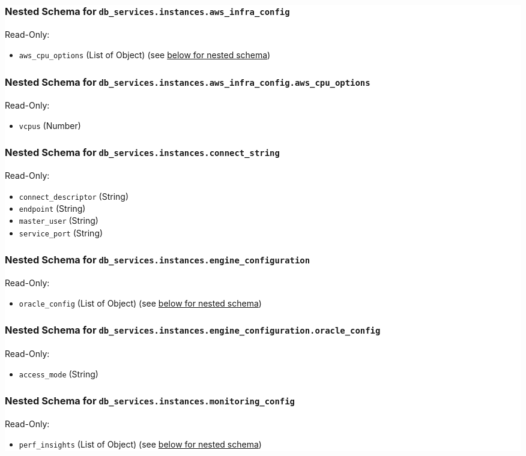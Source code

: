 <a id="nestedobjatt--db_services--instances--aws_infra_config"></a>
### Nested Schema for `db_services.instances.aws_infra_config`

Read-Only:

- `aws_cpu_options` (List of Object) (see [below for nested schema](#nestedobjatt--db_services--instances--aws_infra_config--aws_cpu_options))

<a id="nestedobjatt--db_services--instances--aws_infra_config--aws_cpu_options"></a>
### Nested Schema for `db_services.instances.aws_infra_config.aws_cpu_options`

Read-Only:

- `vcpus` (Number)



<a id="nestedobjatt--db_services--instances--connect_string"></a>
### Nested Schema for `db_services.instances.connect_string`

Read-Only:

- `connect_descriptor` (String)
- `endpoint` (String)
- `master_user` (String)
- `service_port` (String)


<a id="nestedobjatt--db_services--instances--engine_configuration"></a>
### Nested Schema for `db_services.instances.engine_configuration`

Read-Only:

- `oracle_config` (List of Object) (see [below for nested schema](#nestedobjatt--db_services--instances--engine_configuration--oracle_config))

<a id="nestedobjatt--db_services--instances--engine_configuration--oracle_config"></a>
### Nested Schema for `db_services.instances.engine_configuration.oracle_config`

Read-Only:

- `access_mode` (String)



<a id="nestedobjatt--db_services--instances--monitoring_config"></a>
### Nested Schema for `db_services.instances.monitoring_config`

Read-Only:

- `perf_insights` (List of Object) (see [below for nested schema](#nestedobjatt--db_services--instances--monitoring_config--perf_insights))
